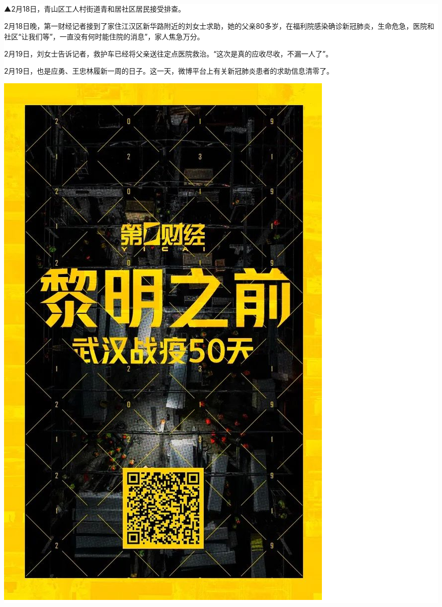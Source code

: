 ▲2月18日，青山区工人村街道青和居社区居民接受排查。

2月18日晚，第一财经记者接到了家住江汉区新华路附近的刘女士求助，她的父亲80多岁，在福利院感染确诊新冠肺炎，生命危急，医院和社区“让我们等”，一直没有何时能住院的消息”，家人焦急万分。

2月19日，刘女士告诉记者，救护车已经将父亲送往定点医院救治。“这次是真的应收尽收，不漏一人了”。

2月19日，也是应勇、王忠林履新一周的日子。这一天，微博平台上有关新冠肺炎患者的求助信息清零了。

[![](/images/post/8a081074ec0ed3f7267a797900f5d8e8.jpg)](https://file45b5c690c4cc.aiwall.com/v3/idea/SEGp9Tci?from=timeline&suid=5C69FCBD-BE96-4188-A608-06F76CC40AAC&sl=2&unid=ohAJ7wYjKpOxwRuoC7qO0AwTPu4k&wxid=odVsFj_spPvxlb8g7OpzQIsTBNTE&latestUser=1)
